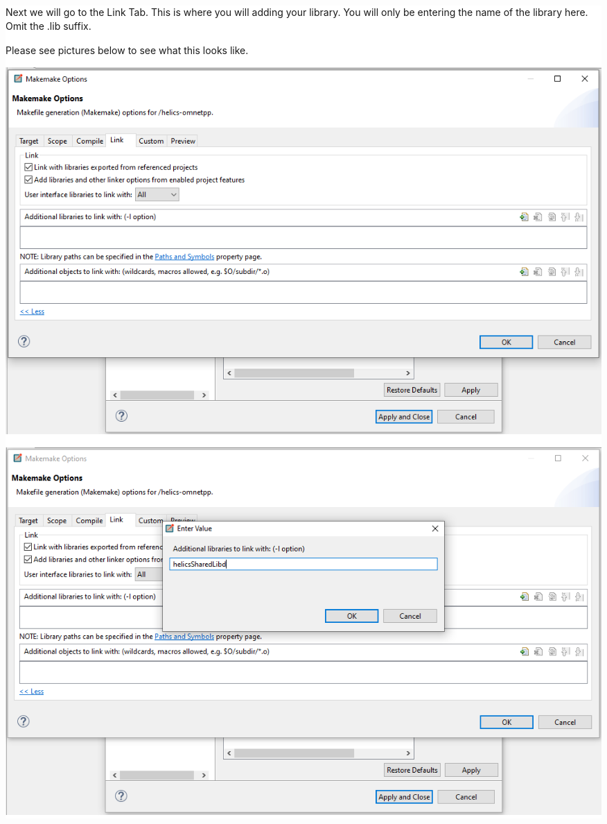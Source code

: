 
Next we will go to the Link Tab. This is where you will adding your library. You will only be entering the name of the library here. Omit the .lib suffix.

Please see pictures below to see what this looks like.

![](/config_guide/ide/demo-pictures/demo10.PNG)

![](/config_guide/ide/demo-pictures/demo11.PNG)
